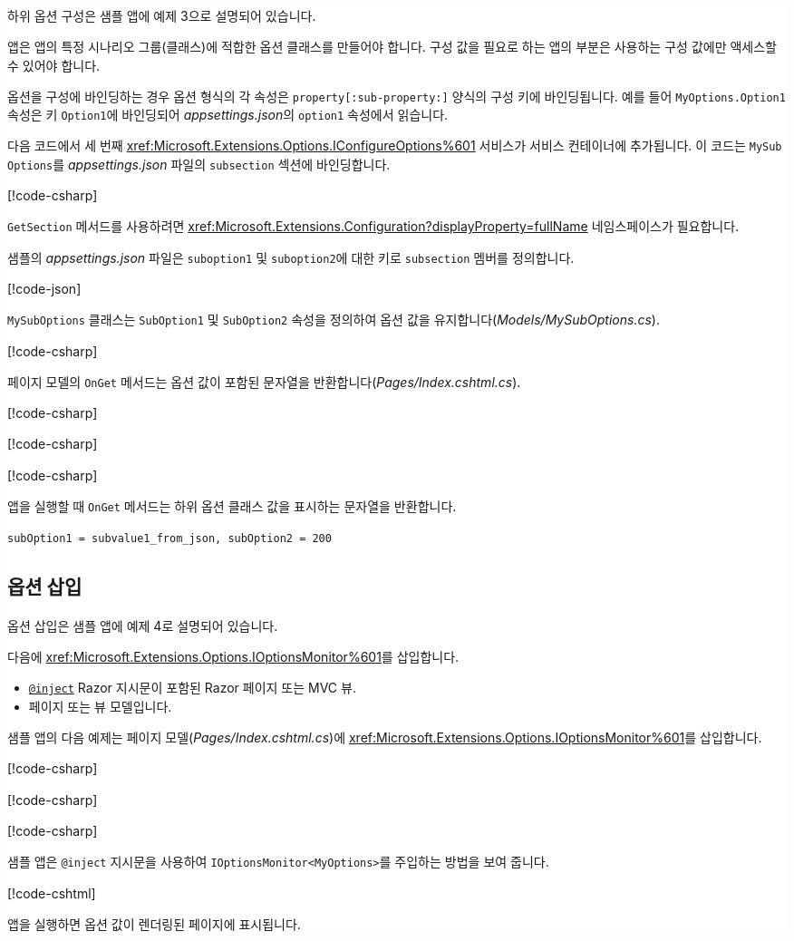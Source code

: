 하위 옵션 구성은 샘플 앱에 예제 3으로 설명되어 있습니다.

앱은 앱의 특정 시나리오 그룹(클래스)에 적합한 옵션 클래스를 만들어야 합니다. 구성 값을 필요로 하는 앱의 부분은 사용하는 구성 값에만 액세스할 수 있어야 합니다.

옵션을 구성에 바인딩하는 경우 옵션 형식의 각 속성은 `property[:sub-property:]` 양식의 구성 키에 바인딩됩니다. 예를 들어 `MyOptions.Option1` 속성은 키 `Option1`에 바인딩되어 *appsettings.json*의 `option1` 속성에서 읽습니다.

다음 코드에서 세 번째 <xref:Microsoft.Extensions.Options.IConfigureOptions%601> 서비스가 서비스 컨테이너에 추가됩니다. 이 코드는 `MySubOptions`를 *appsettings.json* 파일의 `subsection` 섹션에 바인딩합니다.

[!code-csharp[](options/samples/2.x/OptionsSample/Startup.cs?name=snippet_Example3)]

`GetSection` 메서드를 사용하려면 <xref:Microsoft.Extensions.Configuration?displayProperty=fullName> 네임스페이스가 필요합니다.

샘플의 *appsettings.json* 파일은 `suboption1` 및 `suboption2`에 대한 키로 `subsection` 멤버를 정의합니다.

[!code-json[](options/samples/2.x/OptionsSample/appsettings.json?highlight=4-7)]

`MySubOptions` 클래스는 `SubOption1` 및 `SubOption2` 속성을 정의하여 옵션 값을 유지합니다(*Models/MySubOptions.cs*).

[!code-csharp[](options/samples/2.x/OptionsSample/Models/MySubOptions.cs?name=snippet1)]

페이지 모델의 `OnGet` 메서드는 옵션 값이 포함된 문자열을 반환합니다(*Pages/Index.cshtml.cs*).

[!code-csharp[](options/samples/2.x/OptionsSample/Pages/Index.cshtml.cs?range=11)]

[!code-csharp[](options/samples/2.x/OptionsSample/Pages/Index.cshtml.cs?name=snippet2&highlight=4,10)]

[!code-csharp[](options/samples/2.x/OptionsSample/Pages/Index.cshtml.cs?name=snippet_Example3)]

앱을 실행할 때 `OnGet` 메서드는 하위 옵션 클래스 값을 표시하는 문자열을 반환합니다.

```html
subOption1 = subvalue1_from_json, subOption2 = 200
```

## <a name="options-injection"></a>옵션 삽입

옵션 삽입은 샘플 앱에 예제 4로 설명되어 있습니다.

다음에 <xref:Microsoft.Extensions.Options.IOptionsMonitor%601>를 삽입합니다.

* [`@inject`](xref:mvc/views/razor#inject) Razor 지시문이 포함된 Razor 페이지 또는 MVC 뷰.
* 페이지 또는 뷰 모델입니다.

샘플 앱의 다음 예제는 페이지 모델(*Pages/Index.cshtml.cs*)에 <xref:Microsoft.Extensions.Options.IOptionsMonitor%601>를 삽입합니다.

[!code-csharp[](options/samples/2.x/OptionsSample/Pages/Index.cshtml.cs?range=9)]

[!code-csharp[](options/samples/2.x/OptionsSample/Pages/Index.cshtml.cs?name=snippet2&highlight=2,8)]

[!code-csharp[](options/samples/2.x/OptionsSample/Pages/Index.cshtml.cs?name=snippet_Example4)]

샘플 앱은 `@inject` 지시문을 사용하여 `IOptionsMonitor<MyOptions>`를 주입하는 방법을 보여 줍니다.

[!code-cshtml[](options/samples/2.x/OptionsSample/Pages/Index.cshtml?range=1-10&highlight=4)]

앱을 실행하면 옵션 값이 렌더링된 페이지에 표시됩니다.
